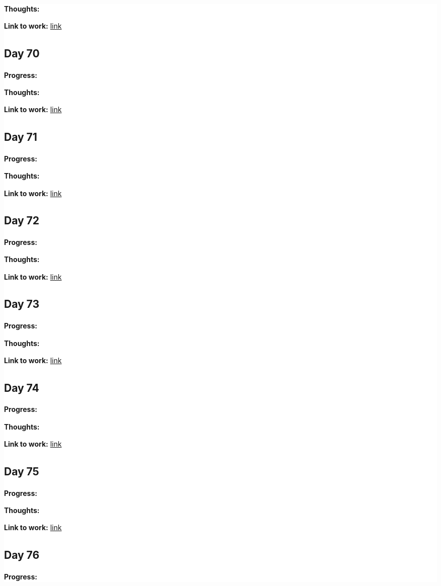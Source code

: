**Thoughts:**

**Link to work:** [link](##100DaysOfMLCode)

## Day 70

**Progress:**

**Thoughts:**

**Link to work:** [link](##100DaysOfMLCode)

## Day 71

**Progress:**

**Thoughts:**

**Link to work:** [link](##100DaysOfMLCode)

## Day 72

**Progress:**

**Thoughts:**

**Link to work:** [link](##100DaysOfMLCode)

## Day 73

**Progress:**

**Thoughts:**

**Link to work:** [link](##100DaysOfMLCode)

## Day 74

**Progress:**

**Thoughts:**

**Link to work:** [link](##100DaysOfMLCode)

## Day 75

**Progress:**

**Thoughts:**

**Link to work:** [link](##100DaysOfMLCode)

## Day 76

**Progress:**
